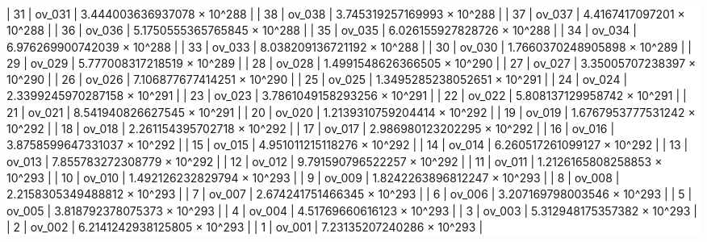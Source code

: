 | 31 | ov_031 | 3.444003636937078 × 10^288 |
| 38 | ov_038 | 3.745319257169993 × 10^288 |
| 37 | ov_037 | 4.4167417097201 × 10^288 |
| 36 | ov_036 | 5.1750555365765845 × 10^288 |
| 35 | ov_035 | 6.026155927828726 × 10^288 |
| 34 | ov_034 | 6.976269900742039 × 10^288 |
| 33 | ov_033 | 8.038209136721192 × 10^288 |
| 30 | ov_030 | 1.7660370248905898 × 10^289 |
| 29 | ov_029 | 5.777008317218519 × 10^289 |
| 28 | ov_028 | 1.4991548626366505 × 10^290 |
| 27 | ov_027 | 3.35005707238397 × 10^290 |
| 26 | ov_026 | 7.106877677414251 × 10^290 |
| 25 | ov_025 | 1.3495285238052651 × 10^291 |
| 24 | ov_024 | 2.3399245970287158 × 10^291 |
| 23 | ov_023 | 3.7861049158293256 × 10^291 |
| 22 | ov_022 | 5.808137129958742 × 10^291 |
| 21 | ov_021 | 8.541940826627545 × 10^291 |
| 20 | ov_020 | 1.2139310759204414 × 10^292 |
| 19 | ov_019 | 1.6767953777531242 × 10^292 |
| 18 | ov_018 | 2.261154395702718 × 10^292 |
| 17 | ov_017 | 2.986980123202295 × 10^292 |
| 16 | ov_016 | 3.8758599647331037 × 10^292 |
| 15 | ov_015 | 4.951011215118276 × 10^292 |
| 14 | ov_014 | 6.260517261099127 × 10^292 |
| 13 | ov_013 | 7.855783272308779 × 10^292 |
| 12 | ov_012 | 9.791590796522257 × 10^292 |
| 11 | ov_011 | 1.2126165808258853 × 10^293 |
| 10 | ov_010 | 1.492126232829794 × 10^293 |
| 9 | ov_009 | 1.8242263896812247 × 10^293 |
| 8 | ov_008 | 2.2158305349488812 × 10^293 |
| 7 | ov_007 | 2.674241751466345 × 10^293 |
| 6 | ov_006 | 3.207169798003546 × 10^293 |
| 5 | ov_005 | 3.818792378075373 × 10^293 |
| 4 | ov_004 | 4.51769660616123 × 10^293 |
| 3 | ov_003 | 5.312948175357382 × 10^293 |
| 2 | ov_002 | 6.2141242938125805 × 10^293 |
| 1 | ov_001 | 7.23135207240286 × 10^293 |

